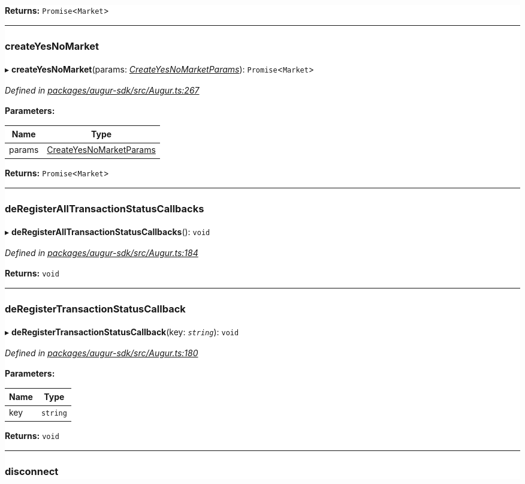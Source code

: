 **Returns:** `Promise`<`Market`>

___
<a id="createyesnomarket"></a>

###  createYesNoMarket

▸ **createYesNoMarket**(params: *[CreateYesNoMarketParams](api-interfaces-packages-augur-sdk-src-api-market-createyesnomarketparams.md)*): `Promise`<`Market`>

*Defined in [packages/augur-sdk/src/Augur.ts:267](https://github.com/AugurProject/augur/blob/0ea8996003/packages/augur-sdk/src/Augur.ts#L267)*

**Parameters:**

| Name | Type |
| ------ | ------ |
| params | [CreateYesNoMarketParams](api-interfaces-packages-augur-sdk-src-api-market-createyesnomarketparams.md) |

**Returns:** `Promise`<`Market`>

___
<a id="deregisteralltransactionstatuscallbacks"></a>

###  deRegisterAllTransactionStatusCallbacks

▸ **deRegisterAllTransactionStatusCallbacks**(): `void`

*Defined in [packages/augur-sdk/src/Augur.ts:184](https://github.com/AugurProject/augur/blob/0ea8996003/packages/augur-sdk/src/Augur.ts#L184)*

**Returns:** `void`

___
<a id="deregistertransactionstatuscallback"></a>

###  deRegisterTransactionStatusCallback

▸ **deRegisterTransactionStatusCallback**(key: *`string`*): `void`

*Defined in [packages/augur-sdk/src/Augur.ts:180](https://github.com/AugurProject/augur/blob/0ea8996003/packages/augur-sdk/src/Augur.ts#L180)*

**Parameters:**

| Name | Type |
| ------ | ------ |
| key | `string` |

**Returns:** `void`

___
<a id="disconnect"></a>

###  disconnect
